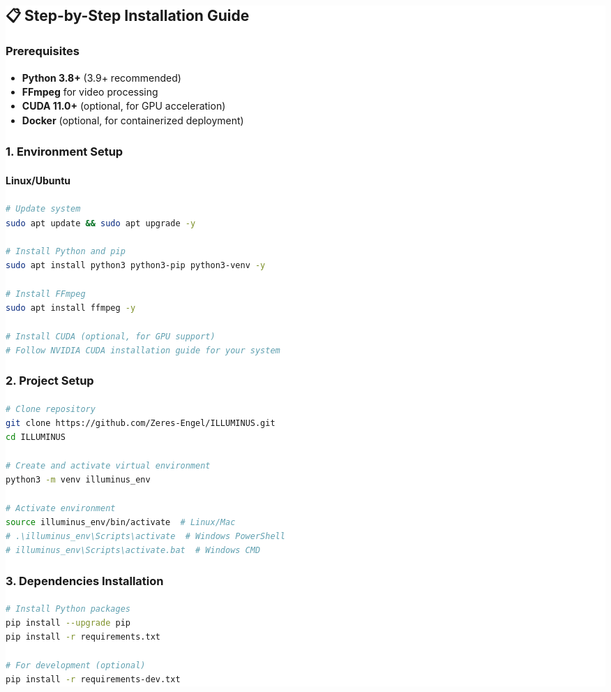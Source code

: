 ## 📋 Step-by-Step Installation Guide

### Prerequisites

- **Python 3.8+** (3.9+ recommended)
- **FFmpeg** for video processing
- **CUDA 11.0+** (optional, for GPU acceleration)
- **Docker** (optional, for containerized deployment)

### 1. Environment Setup

#### Linux/Ubuntu
```bash
# Update system
sudo apt update && sudo apt upgrade -y

# Install Python and pip
sudo apt install python3 python3-pip python3-venv -y

# Install FFmpeg
sudo apt install ffmpeg -y

# Install CUDA (optional, for GPU support)
# Follow NVIDIA CUDA installation guide for your system
```

### 2. Project Setup

```bash
# Clone repository
git clone https://github.com/Zeres-Engel/ILLUMINUS.git
cd ILLUMINUS

# Create and activate virtual environment
python3 -m venv illuminus_env

# Activate environment
source illuminus_env/bin/activate  # Linux/Mac
# .\illuminus_env\Scripts\activate  # Windows PowerShell
# illuminus_env\Scripts\activate.bat  # Windows CMD
```

### 3. Dependencies Installation

```bash
# Install Python packages
pip install --upgrade pip
pip install -r requirements.txt

# For development (optional)
pip install -r requirements-dev.txt
```
